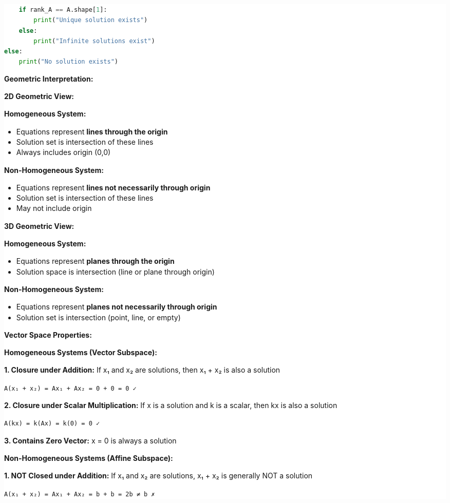 ```python
    if rank_A == A.shape[1]:
        print("Unique solution exists")
    else:
        print("Infinite solutions exist")
else:
    print("No solution exists")
```

**Geometric Interpretation:**

**2D Geometric View:**

**Homogeneous System:**
- Equations represent **lines through the origin**
- Solution set is intersection of these lines
- Always includes origin (0,0)

**Non-Homogeneous System:**
- Equations represent **lines not necessarily through origin**
- Solution set is intersection of these lines
- May not include origin

**3D Geometric View:**

**Homogeneous System:**
- Equations represent **planes through the origin**
- Solution space is intersection (line or plane through origin)

**Non-Homogeneous System:**
- Equations represent **planes not necessarily through origin**
- Solution set is intersection (point, line, or empty)

**Vector Space Properties:**

**Homogeneous Systems (Vector Subspace):**

**1. Closure under Addition:**
If x₁ and x₂ are solutions, then x₁ + x₂ is also a solution
```
A(x₁ + x₂) = Ax₁ + Ax₂ = 0 + 0 = 0 ✓
```

**2. Closure under Scalar Multiplication:**
If x is a solution and k is a scalar, then kx is also a solution
```
A(kx) = k(Ax) = k(0) = 0 ✓
```

**3. Contains Zero Vector:**
x = 0 is always a solution

**Non-Homogeneous Systems (Affine Subspace):**

**1. NOT Closed under Addition:**
If x₁ and x₂ are solutions, x₁ + x₂ is generally NOT a solution
```
A(x₁ + x₂) = Ax₁ + Ax₂ = b + b = 2b ≠ b ✗
```
